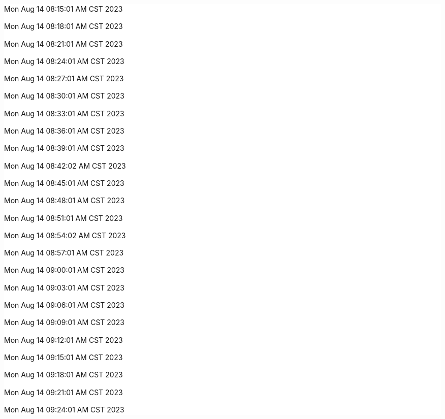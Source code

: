 Mon Aug 14 08:15:01 AM CST 2023

Mon Aug 14 08:18:01 AM CST 2023

Mon Aug 14 08:21:01 AM CST 2023

Mon Aug 14 08:24:01 AM CST 2023

Mon Aug 14 08:27:01 AM CST 2023

Mon Aug 14 08:30:01 AM CST 2023

Mon Aug 14 08:33:01 AM CST 2023

Mon Aug 14 08:36:01 AM CST 2023

Mon Aug 14 08:39:01 AM CST 2023

Mon Aug 14 08:42:02 AM CST 2023

Mon Aug 14 08:45:01 AM CST 2023

Mon Aug 14 08:48:01 AM CST 2023

Mon Aug 14 08:51:01 AM CST 2023

Mon Aug 14 08:54:02 AM CST 2023

Mon Aug 14 08:57:01 AM CST 2023

Mon Aug 14 09:00:01 AM CST 2023

Mon Aug 14 09:03:01 AM CST 2023

Mon Aug 14 09:06:01 AM CST 2023

Mon Aug 14 09:09:01 AM CST 2023

Mon Aug 14 09:12:01 AM CST 2023

Mon Aug 14 09:15:01 AM CST 2023

Mon Aug 14 09:18:01 AM CST 2023

Mon Aug 14 09:21:01 AM CST 2023

Mon Aug 14 09:24:01 AM CST 2023

